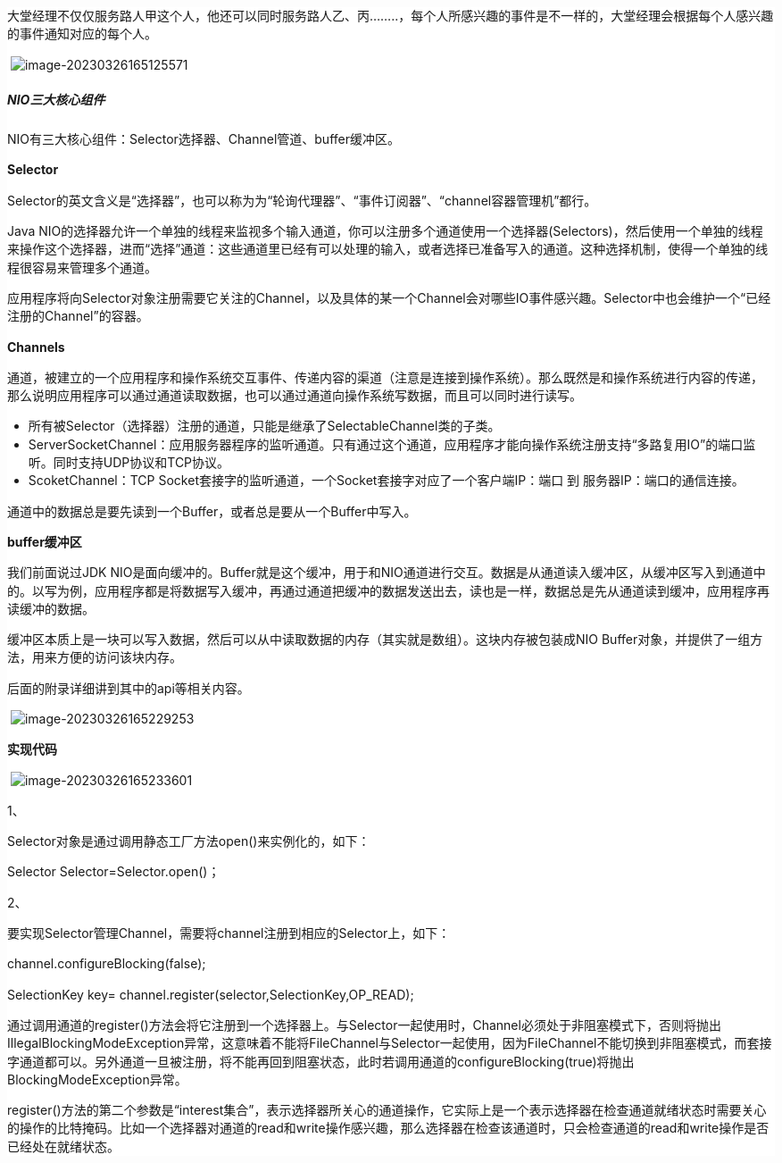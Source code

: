 大堂经理不仅仅服务路人甲这个人，他还可以同时服务路人乙、丙……..，每个人所感兴趣的事件是不一样的，大堂经理会根据每个人感兴趣的事件通知对应的每个人。

​    ![image-20230326165125571](https://img.jssjqd.cn/202303261651266.png)

##### NIO三大核心组件

NIO有三大核心组件：Selector选择器、Channel管道、buffer缓冲区。

**Selector**

Selector的英文含义是“选择器”，也可以称为为“轮询代理器”、“事件订阅器”、“channel容器管理机”都行。

Java NIO的选择器允许一个单独的线程来监视多个输入通道，你可以注册多个通道使用一个选择器(Selectors)，然后使用一个单独的线程来操作这个选择器，进而“选择”通道：这些通道里已经有可以处理的输入，或者选择已准备写入的通道。这种选择机制，使得一个单独的线程很容易来管理多个通道。

应用程序将向Selector对象注册需要它关注的Channel，以及具体的某一个Channel会对哪些IO事件感兴趣。Selector中也会维护一个“已经注册的Channel”的容器。

**Channels**

通道，被建立的一个应用程序和操作系统交互事件、传递内容的渠道（注意是连接到操作系统）。那么既然是和操作系统进行内容的传递，那么说明应用程序可以通过通道读取数据，也可以通过通道向操作系统写数据，而且可以同时进行读写。

- 所有被Selector（选择器）注册的通道，只能是继承了SelectableChannel类的子类。
- ServerSocketChannel：应用服务器程序的监听通道。只有通过这个通道，应用程序才能向操作系统注册支持“多路复用IO”的端口监听。同时支持UDP协议和TCP协议。
- ScoketChannel：TCP Socket套接字的监听通道，一个Socket套接字对应了一个客户端IP：端口 到 服务器IP：端口的通信连接。

通道中的数据总是要先读到一个Buffer，或者总是要从一个Buffer中写入。

**buffer缓冲区**

我们前面说过JDK NIO是面向缓冲的。Buffer就是这个缓冲，用于和NIO通道进行交互。数据是从通道读入缓冲区，从缓冲区写入到通道中的。以写为例，应用程序都是将数据写入缓冲，再通过通道把缓冲的数据发送出去，读也是一样，数据总是先从通道读到缓冲，应用程序再读缓冲的数据。

缓冲区本质上是一块可以写入数据，然后可以从中读取数据的内存（其实就是数组）。这块内存被包装成NIO Buffer对象，并提供了一组方法，用来方便的访问该块内存。

后面的附录详细讲到其中的api等相关内容。

​    ![image-20230326165229253](https://img.jssjqd.cn/202303261652251.png)

**实现代码**

​    ![image-20230326165233601](https://img.jssjqd.cn/202303261652704.png)

1、

Selector对象是通过调用静态工厂方法open()来实例化的，如下：

Selector Selector=Selector.open()；

2、

要实现Selector管理Channel，需要将channel注册到相应的Selector上，如下：

channel.configureBlocking(false);

SelectionKey key= channel.register(selector,SelectionKey,OP_READ);

通过调用通道的register()方法会将它注册到一个选择器上。与Selector一起使用时，Channel必须处于非阻塞模式下，否则将抛出IllegalBlockingModeException异常，这意味着不能将FileChannel与Selector一起使用，因为FileChannel不能切换到非阻塞模式，而套接字通道都可以。另外通道一旦被注册，将不能再回到阻塞状态，此时若调用通道的configureBlocking(true)将抛出BlockingModeException异常。

register()方法的第二个参数是“interest集合”，表示选择器所关心的通道操作，它实际上是一个表示选择器在检查通道就绪状态时需要关心的操作的比特掩码。比如一个选择器对通道的read和write操作感兴趣，那么选择器在检查该通道时，只会检查通道的read和write操作是否已经处在就绪状态。
